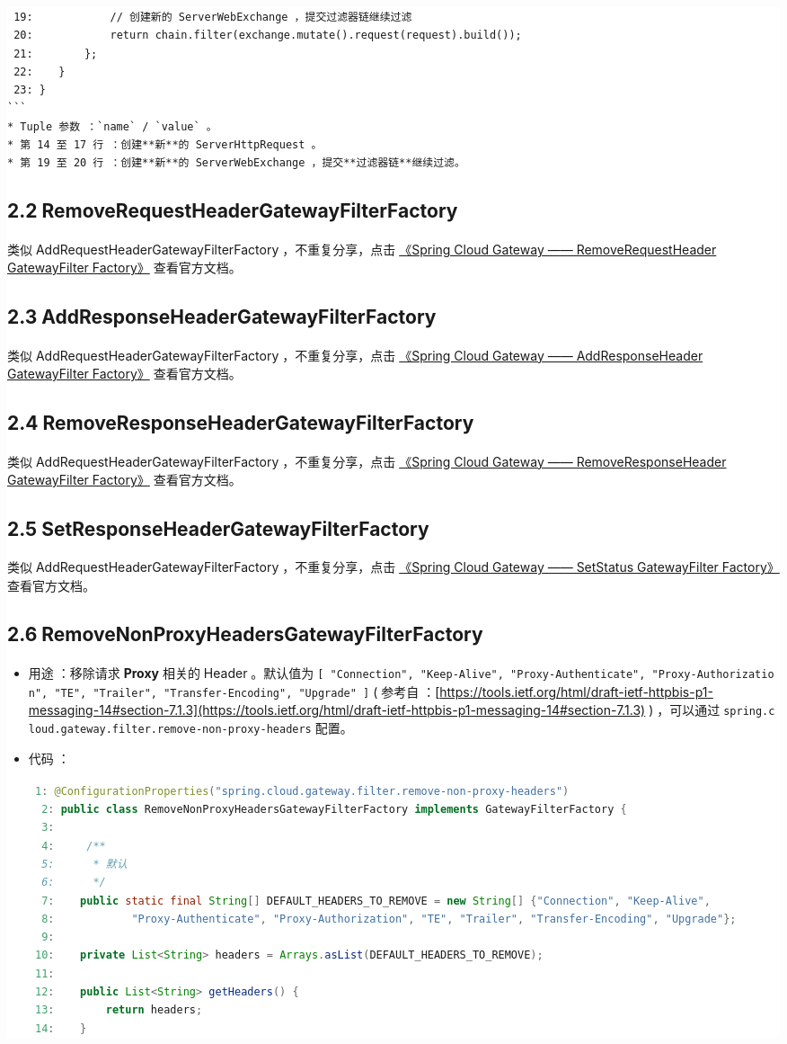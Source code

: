      19: 			// 创建新的 ServerWebExchange ，提交过滤器链继续过滤
     20: 			return chain.filter(exchange.mutate().request(request).build());
     21: 		};
     22: 	}
     23: }
    ```
    * Tuple 参数 ：`name` / `value` 。
    * 第 14 至 17 行 ：创建**新**的 ServerHttpRequest 。
    * 第 19 至 20 行 ：创建**新**的 ServerWebExchange ，提交**过滤器链**继续过滤。

## 2.2 RemoveRequestHeaderGatewayFilterFactory 

类似 AddRequestHeaderGatewayFilterFactory ，不重复分享，点击 [《Spring Cloud Gateway —— RemoveRequestHeader GatewayFilter Factory》](https://github.com/spring-cloud/spring-cloud-gateway/blob/9ffb0f18678460fda9b25c572c12f9054a62ca52/docs/src/main/asciidoc/spring-cloud-gateway.adoc#removerequestheader-gatewayfilter-factory) 查看官方文档。

## 2.3 AddResponseHeaderGatewayFilterFactory

类似 AddRequestHeaderGatewayFilterFactory ，不重复分享，点击 [《Spring Cloud Gateway —— AddResponseHeader GatewayFilter Factory》](https://github.com/spring-cloud/spring-cloud-gateway/blob/9ffb0f18678460fda9b25c572c12f9054a62ca52/docs/src/main/asciidoc/spring-cloud-gateway.adoc#addresponseheader-gatewayfilter-factory) 查看官方文档。

## 2.4 RemoveResponseHeaderGatewayFilterFactory

类似 AddRequestHeaderGatewayFilterFactory ，不重复分享，点击 [《Spring Cloud Gateway —— RemoveResponseHeader GatewayFilter Factory》](https://github.com/spring-cloud/spring-cloud-gateway/blob/9ffb0f18678460fda9b25c572c12f9054a62ca52/docs/src/main/asciidoc/spring-cloud-gateway.adoc#removeresponseheader-gatewayfilter-factory) 查看官方文档。

## 2.5 SetResponseHeaderGatewayFilterFactory

类似 AddRequestHeaderGatewayFilterFactory ，不重复分享，点击 [《Spring Cloud Gateway —— SetStatus GatewayFilter Factory》](https://github.com/spring-cloud/spring-cloud-gateway/blob/9ffb0f18678460fda9b25c572c12f9054a62ca52/docs/src/main/asciidoc/spring-cloud-gateway.adoc#removeresponseheader-gatewayfilter-factory) 查看官方文档。

## 2.6 RemoveNonProxyHeadersGatewayFilterFactory

* 用途 ：移除请求 **Proxy** 相关的 Header 。默认值为 `[ "Connection", "Keep-Alive", "Proxy-Authenticate", "Proxy-Authorization", "TE", "Trailer", "Transfer-Encoding", "Upgrade" ]` ( 参考自 ：[https://tools.ietf.org/html/draft-ietf-httpbis-p1-messaging-14#section-7.1.3](https://tools.ietf.org/html/draft-ietf-httpbis-p1-messaging-14#section-7.1.3) ) ，可以通过 `spring.cloud.gateway.filter.remove-non-proxy-headers` 配置。
* 代码 ：

    ```Java
     1: @ConfigurationProperties("spring.cloud.gateway.filter.remove-non-proxy-headers")
      2: public class RemoveNonProxyHeadersGatewayFilterFactory implements GatewayFilterFactory {
      3: 
      4:     /**
      5:      * 默认
      6:      */
      7: 	public static final String[] DEFAULT_HEADERS_TO_REMOVE = new String[] {"Connection", "Keep-Alive",
      8: 			"Proxy-Authenticate", "Proxy-Authorization", "TE", "Trailer", "Transfer-Encoding", "Upgrade"};
      9: 
     10: 	private List<String> headers = Arrays.asList(DEFAULT_HEADERS_TO_REMOVE);
     11: 
     12: 	public List<String> getHeaders() {
     13: 		return headers;
     14: 	}